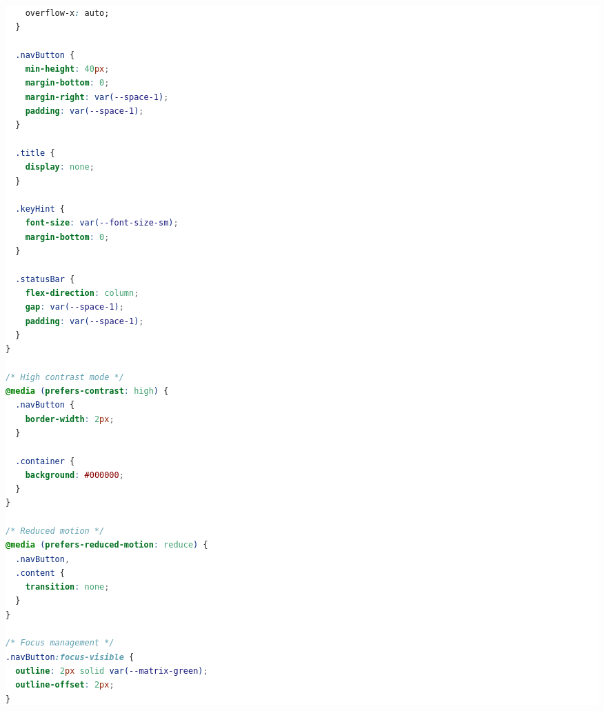 ```css
    overflow-x: auto;
  }

  .navButton {
    min-height: 40px;
    margin-bottom: 0;
    margin-right: var(--space-1);
    padding: var(--space-1);
  }

  .title {
    display: none;
  }

  .keyHint {
    font-size: var(--font-size-sm);
    margin-bottom: 0;
  }

  .statusBar {
    flex-direction: column;
    gap: var(--space-1);
    padding: var(--space-1);
  }
}

/* High contrast mode */
@media (prefers-contrast: high) {
  .navButton {
    border-width: 2px;
  }
  
  .container {
    background: #000000;
  }
}

/* Reduced motion */
@media (prefers-reduced-motion: reduce) {
  .navButton,
  .content {
    transition: none;
  }
}

/* Focus management */
.navButton:focus-visible {
  outline: 2px solid var(--matrix-green);
  outline-offset: 2px;
}
```
